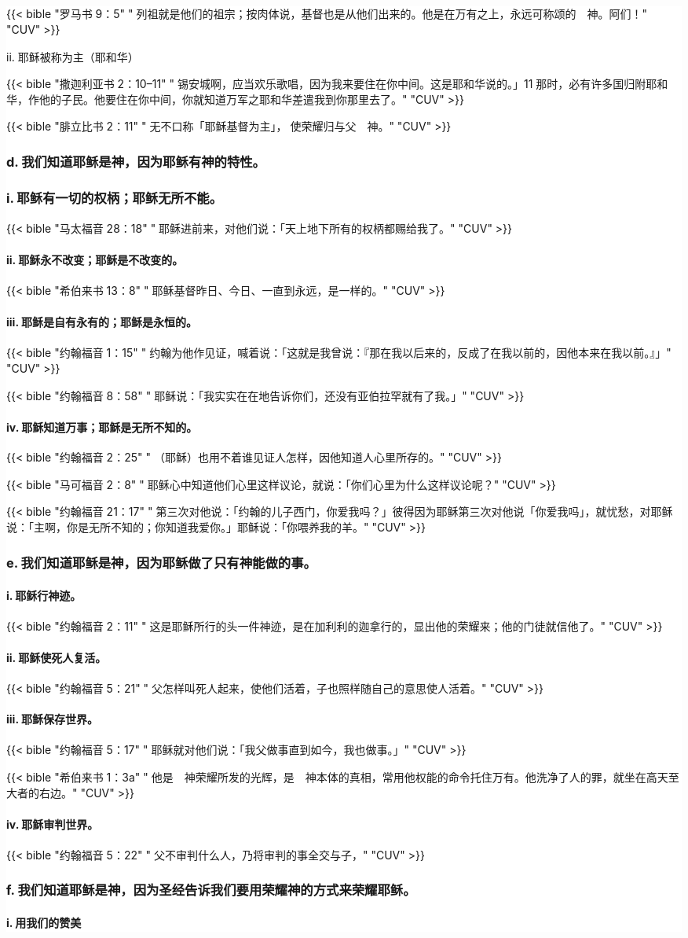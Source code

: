 {{< bible "罗马书 9：5" " 列祖就是他们的祖宗；按肉体说，基督也是从他们出来的。他是在万有之上，永远可称颂的　神。阿们！" "CUV" >}}

ii.	耶稣被称为主（耶和华）

{{< bible "撒迦利亚书 2：10–11" " 锡安城啊，应当欢乐歌唱，因为我来要住在你中间。这是耶和华说的。」11 那时，必有许多国归附耶和华，作他的子民。他要住在你中间，你就知道万军之耶和华差遣我到你那里去了。" "CUV" >}}

{{< bible "腓立比书 2：11" " 无不口称「耶稣基督为主」， 使荣耀归与父　神。" "CUV" >}}

### d.	我们知道耶稣是神，因为耶稣有神的特性。

### i.	耶稣有一切的权柄；耶稣无所不能。

{{< bible "马太福音 28：18" " 耶稣进前来，对他们说：「天上地下所有的权柄都赐给我了。" "CUV" >}}

#### ii.	耶稣永不改变；耶稣是不改变的。

{{< bible "希伯来书 13：8" " 耶稣基督昨日、今日、一直到永远，是一样的。" "CUV" >}}

#### iii.	耶稣是自有永有的；耶稣是永恒的。

{{< bible "约翰福音 1：15" " 约翰为他作见证，喊着说：「这就是我曾说：『那在我以后来的，反成了在我以前的，因他本来在我以前。』」" "CUV" >}}

{{< bible "约翰福音 8：58" " 耶稣说：「我实实在在地告诉你们，还没有亚伯拉罕就有了我。」" "CUV" >}}

#### iv.	耶稣知道万事；耶稣是无所不知的。

{{< bible "约翰福音 2：25" " （耶稣）也用不着谁见证人怎样，因他知道人心里所存的。" "CUV" >}}

{{< bible "马可福音 2：8" " 耶稣心中知道他们心里这样议论，就说：「你们心里为什么这样议论呢？" "CUV" >}}

{{< bible "约翰福音 21：17" " 第三次对他说：「约翰的儿子西门，你爱我吗？」彼得因为耶稣第三次对他说「你爱我吗」，就忧愁，对耶稣说：「主啊，你是无所不知的；你知道我爱你。」耶稣说：「你喂养我的羊。" "CUV" >}}

### e.	我们知道耶稣是神，因为耶稣做了只有神能做的事。

#### i.	耶稣行神迹。

{{< bible "约翰福音 2：11" " 这是耶稣所行的头一件神迹，是在加利利的迦拿行的，显出他的荣耀来；他的门徒就信他了。" "CUV" >}}

#### ii.	耶稣使死人复活。

{{< bible "约翰福音 5：21" " 父怎样叫死人起来，使他们活着，子也照样随自己的意思使人活着。" "CUV" >}}

#### iii.	耶稣保存世界。

{{< bible "约翰福音 5：17" " 耶稣就对他们说：「我父做事直到如今，我也做事。」" "CUV" >}}

{{< bible "希伯来书 1：3a" " 他是　神荣耀所发的光辉，是　神本体的真相，常用他权能的命令托住万有。他洗净了人的罪，就坐在高天至大者的右边。" "CUV" >}}

#### iv.	耶稣审判世界。

{{< bible "约翰福音 5：22" " 父不审判什么人，乃将审判的事全交与子，" "CUV" >}}

### f.	我们知道耶稣是神，因为圣经告诉我们要用荣耀神的方式来荣耀耶稣。

#### i.	用我们的赞美
